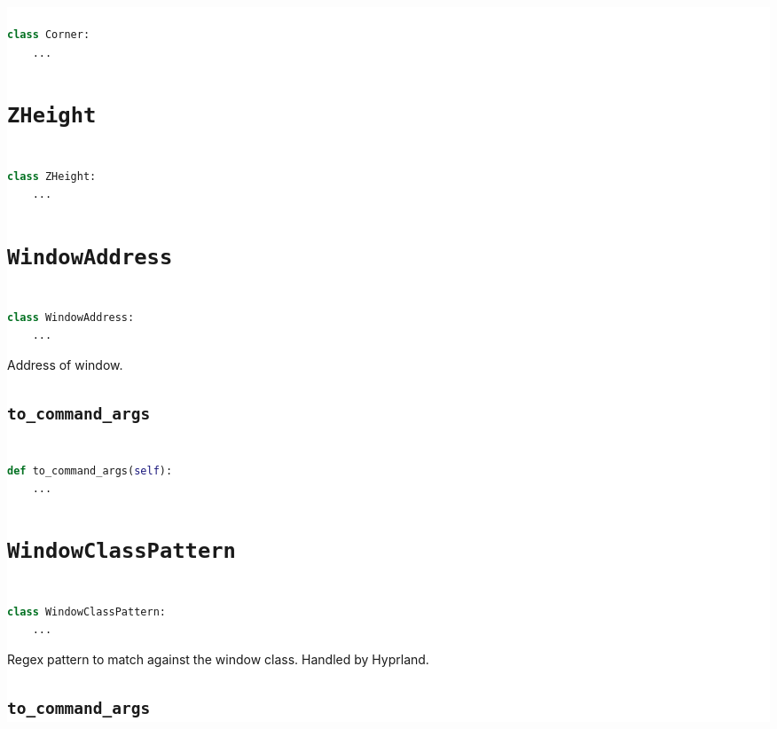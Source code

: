 
```py

class Corner:
    ...
```

# `ZHeight`


```py

class ZHeight:
    ...
```

# `WindowAddress`


```py

class WindowAddress:
    ...
```

Address of window.





## `to_command_args`


```py

def to_command_args(self):
    ...
```

# `WindowClassPattern`


```py

class WindowClassPattern:
    ...
```

Regex pattern to match against the window class. Handled by Hyprland.





## `to_command_args`
